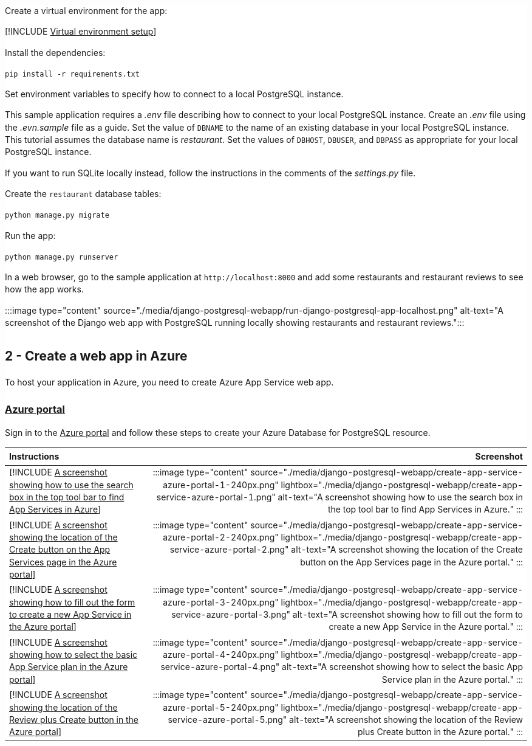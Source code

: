 Create a virtual environment for the app:

[!INCLUDE [Virtual environment setup](<./includes/django-postgresql-webapp/virtual-environment-setup.md>)]

Install the dependencies:

```Console
pip install -r requirements.txt
```

Set environment variables to specify how to connect to a local PostgreSQL instance.

This sample application requires a *.env* file describing how to connect to your local PostgreSQL instance. Create an *.env* file using the *.evn.sample* file as a guide. Set the value of `DBNAME` to the name of an existing database in your local PostgreSQL instance. This tutorial assumes the database name is *restaurant*. Set the values of `DBHOST`, `DBUSER`, and `DBPASS` as appropriate for your local PostgreSQL instance.

If you want to run SQLite locally instead, follow the instructions in the comments of the  *settings.py* file.

Create the `restaurant` database tables:

```Console
python manage.py migrate
```

Run the app:

```Console
python manage.py runserver
```

In a web browser, go to the sample application at `http://localhost:8000` and add some restaurants and restaurant reviews to see how the app works.

:::image type="content" source="./media/django-postgresql-webapp/run-django-postgresql-app-localhost.png" alt-text="A screenshot of the Django web app with PostgreSQL running locally showing restaurants and restaurant reviews.":::

## 2 - Create a web app in Azure

To host your application in Azure, you need to create Azure App Service web app.
### [Azure portal](#tab/azure-portal)

Sign in to the [Azure portal](https://portal.azure.com/) and follow these steps to create your Azure Database for PostgreSQL resource.

| Instructions    | Screenshot |
|:----------------|-----------:|
| [!INCLUDE [A screenshot showing how to use the search box in the top tool bar to find App Services in Azure](<./includes/django-postgresql-webapp/create-app-service-azure-portal-1.md>)] | :::image type="content" source="./media/django-postgresql-webapp/create-app-service-azure-portal-1-240px.png" lightbox="./media/django-postgresql-webapp/create-app-service-azure-portal-1.png" alt-text="A screenshot showing how to use the search box in the top tool bar to find App Services in Azure." ::: |
| [!INCLUDE [A screenshot showing the location of the Create button on the App Services page in the Azure portal](<./includes/django-postgresql-webapp/create-app-service-azure-portal-2.md>)] | :::image type="content" source="./media/django-postgresql-webapp/create-app-service-azure-portal-2-240px.png" lightbox="./media/django-postgresql-webapp/create-app-service-azure-portal-2.png" alt-text="A screenshot showing the location of the Create button on the App Services page in the Azure portal." ::: |
| [!INCLUDE [A screenshot showing how to fill out the form to create a new App Service in the Azure portal](<./includes/django-postgresql-webapp/create-app-service-azure-portal-3.md>)] | :::image type="content" source="./media/django-postgresql-webapp/create-app-service-azure-portal-3-240px.png" lightbox="./media/django-postgresql-webapp/create-app-service-azure-portal-3.png" alt-text="A screenshot showing how to fill out the form to create a new App Service in the Azure portal." ::: |
| [!INCLUDE [A screenshot showing how to select the basic App Service plan in the Azure portal](<./includes/django-postgresql-webapp/create-app-service-azure-portal-4.md>)] | :::image type="content" source="./media/django-postgresql-webapp/create-app-service-azure-portal-4-240px.png" lightbox="./media/django-postgresql-webapp/create-app-service-azure-portal-4.png" alt-text="A screenshot showing how to select the basic App Service plan in the Azure portal." ::: |
| [!INCLUDE [A screenshot showing the location of the Review plus Create button in the Azure portal](<./includes/django-postgresql-webapp/create-app-service-azure-portal-5.md>)] | :::image type="content" source="./media/django-postgresql-webapp/create-app-service-azure-portal-5-240px.png" lightbox="./media/django-postgresql-webapp/create-app-service-azure-portal-5.png" alt-text="A screenshot showing the location of the Review plus Create button in the Azure portal." ::: |
